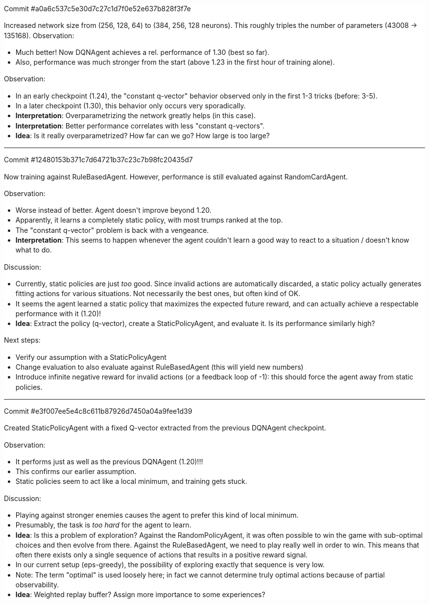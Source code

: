 Commit #a0a6c537c5e30d7c27c1d7f0e52e637b828f3f7e

Increased network size from (256, 128, 64) to (384, 256, 128 neurons). This roughly triples the number of parameters (43008 -> 135168).
Observation: 
- Much better! Now DQNAgent achieves a rel. performance of 1.30 (best so far).
- Also, performance was much stronger from the start (above 1.23 in the first hour of training alone). 

Observation:
- In an early checkpoint (1.24), the "constant q-vector" behavior observed only in the first 1-3 tricks (before: 3-5).
- In a later checkpoint (1.30), this behavior only occurs very sporadically. 
- **Interpretation**: Overparametrizing the network greatly helps (in this case).
- **Interpretation**: Better performance correlates with less "constant q-vectors".
- **Idea**: Is it really overparametrized? How far can we go? How large is too large?

---
Commit #12480153b371c7d64721b37c23c7b98fc20435d7

Now training against RuleBasedAgent. However, performance is still evaluated against RandomCardAgent.

Observation:
- Worse instead of better. Agent doesn't improve beyond 1.20.
- Apparently, it learns a completely static policy, with most trumps ranked at the top.
- The "constant q-vector" problem is back with a vengeance. 
- **Interpretation**: This seems to happen whenever the agent couldn't learn a good way to react to a situation / doesn't know what to do.

Discussion:
- Currently, static policies are just *too* good. Since invalid actions are automatically discarded, a static policy actually generates fitting actions for various situations. Not necessarily the best ones, but often kind of OK.
- It seems the agent learned a static policy that maximizes the expected future reward, and can actually achieve a respectable performance with it (1.20)!
- **Idea**: Extract the policy (q-vector), create a StaticPolicyAgent, and evaluate it. Is its performance similarly high?

Next steps:
- Verify our assumption with a StaticPolicyAgent
- Change evaluation to also evaluate against RuleBasedAgent (this will yield new numbers)
- Introduce infinite negative reward for invalid actions (or a feedback loop of -1): this should force the agent away from static policies.

---
Commit #e3f007ee5e4c8c611b87926d7450a04a9fee1d39

Created StaticPolicyAgent with a fixed Q-vector extracted from the previous DQNAgent checkpoint.

Observation:
- It performs just as well as the previous DQNAgent (1.20)!!!
- This confirms our earlier assumption.
- Static policies seem to act like a local minimum, and training gets stuck.

Discussion:
- Playing against stronger enemies causes the agent to prefer this kind of local minimum. 
- Presumably, the task is *too hard* for the agent to learn.
- **Idea**: Is this a problem of exploration? Against the RandomPolicyAgent, it was often possible to win the game with sub-optimal choices and then evolve from there. Against the RuleBasedAgent, we need to play really well in order to win. This means that often there exists only a single sequence of actions that results in a positive reward signal. 
- In our current setup (eps-greedy), the possibility of exploring exactly that sequence is very low.
- Note: The term "optimal" is used loosely here; in fact we cannot determine truly optimal actions because of partial observability.
- **Idea**: Weighted replay buffer? Assign more importance to some experiences?